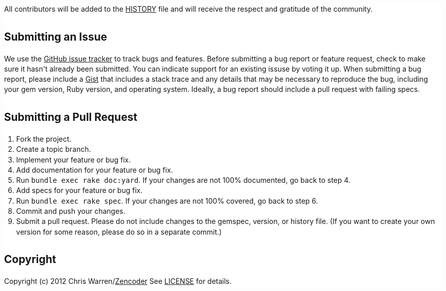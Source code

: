 All contributors will be added to the [HISTORY](https://github.com/zencoder/desk/blob/master/HISTORY.mkd)
file and will receive the respect and gratitude of the community.

Submitting an Issue
-------------------
We use the [GitHub issue tracker](http://github.com/zencoder/desk/issues) to track bugs and
features. Before submitting a bug report or feature request, check to make sure it hasn't already
been submitted. You can indicate support for an existing issuse by voting it up. When submitting a
bug report, please include a [Gist](http://gist.github.com/) that includes a stack trace and any
details that may be necessary to reproduce the bug, including your gem version, Ruby version, and
operating system. Ideally, a bug report should include a pull request with failing specs.

Submitting a Pull Request
-------------------------
1. Fork the project.
2. Create a topic branch.
3. Implement your feature or bug fix.
4. Add documentation for your feature or bug fix.
5. Run <tt>bundle exec rake doc:yard</tt>. If your changes are not 100% documented, go back to step 4.
6. Add specs for your feature or bug fix.
7. Run <tt>bundle exec rake spec</tt>. If your changes are not 100% covered, go back to step 6.
8. Commit and push your changes.
9. Submit a pull request. Please do not include changes to the gemspec, version, or history file. (If you want to create your own version for some reason, please do so in a separate commit.)

Copyright
---------
Copyright (c) 2012 Chris Warren/[Zencoder](http://zencoder.com)
See [LICENSE](https://github.com/zencoder/desk/blob/master/LICENSE.mkd) for details.
